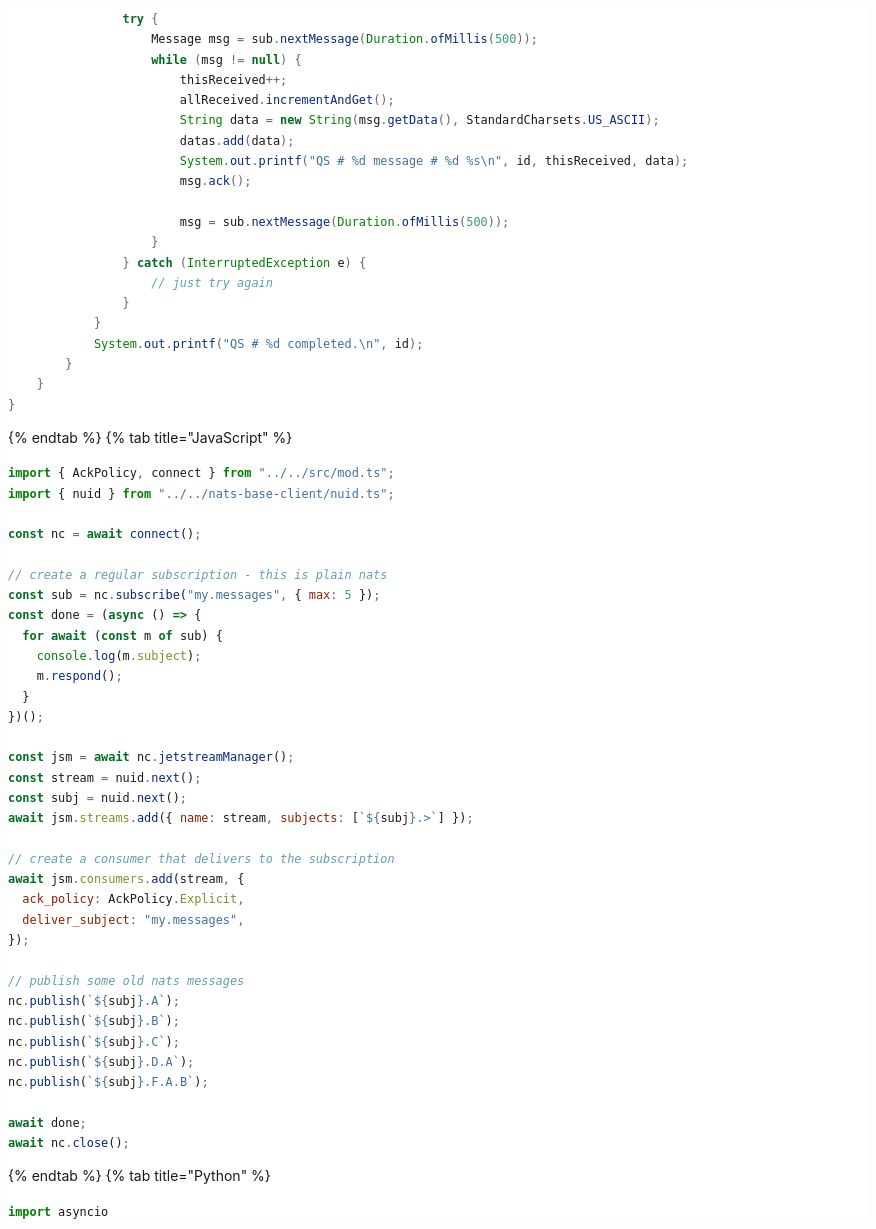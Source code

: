 ```java
                try {
                    Message msg = sub.nextMessage(Duration.ofMillis(500));
                    while (msg != null) {
                        thisReceived++;
                        allReceived.incrementAndGet();
                        String data = new String(msg.getData(), StandardCharsets.US_ASCII);
                        datas.add(data);
                        System.out.printf("QS # %d message # %d %s\n", id, thisReceived, data);
                        msg.ack();

                        msg = sub.nextMessage(Duration.ofMillis(500));
                    }
                } catch (InterruptedException e) {
                    // just try again
                }
            }
            System.out.printf("QS # %d completed.\n", id);
        }
    }
}
```
{% endtab %}
{% tab title="JavaScript" %}
```javascript
import { AckPolicy, connect } from "../../src/mod.ts";
import { nuid } from "../../nats-base-client/nuid.ts";

const nc = await connect();

// create a regular subscription - this is plain nats
const sub = nc.subscribe("my.messages", { max: 5 });
const done = (async () => {
  for await (const m of sub) {
    console.log(m.subject);
    m.respond();
  }
})();

const jsm = await nc.jetstreamManager();
const stream = nuid.next();
const subj = nuid.next();
await jsm.streams.add({ name: stream, subjects: [`${subj}.>`] });

// create a consumer that delivers to the subscription
await jsm.consumers.add(stream, {
  ack_policy: AckPolicy.Explicit,
  deliver_subject: "my.messages",
});

// publish some old nats messages
nc.publish(`${subj}.A`);
nc.publish(`${subj}.B`);
nc.publish(`${subj}.C`);
nc.publish(`${subj}.D.A`);
nc.publish(`${subj}.F.A.B`);

await done;
await nc.close();
```
{% endtab %}
{% tab title="Python" %}
```python
import asyncio

```